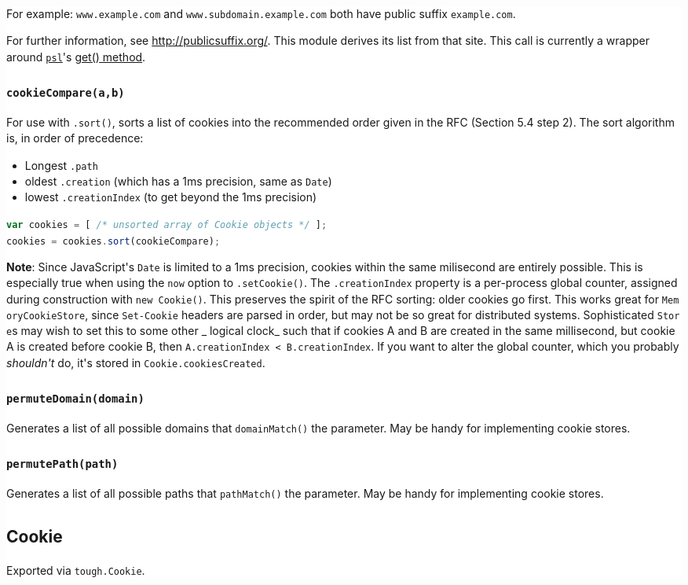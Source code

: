 For example: `www.example.com` and `www.subdomain.example.com` both have public suffix `example.com`.

For further information, see http://publicsuffix.org/. This module derives its list from that site. This call is
currently a wrapper
around [`psl`](https://www.npmjs.com/package/psl)'s [get() method](https://www.npmjs.com/package/psl#pslgetdomain).

### `cookieCompare(a,b)`

For use with `.sort()`, sorts a list of cookies into the recommended order given in the RFC (Section 5.4 step 2). The
sort algorithm is, in order of precedence:

* Longest `.path`
* oldest `.creation` (which has a 1ms precision, same as `Date`)
* lowest `.creationIndex` (to get beyond the 1ms precision)

``` javascript
var cookies = [ /* unsorted array of Cookie objects */ ];
cookies = cookies.sort(cookieCompare);
```

**Note**: Since JavaScript's `Date` is limited to a 1ms precision, cookies within the same milisecond are entirely
possible. This is especially true when using the `now` option to `.setCookie()`. The `.creationIndex` property is a
per-process global counter, assigned during construction with `new Cookie()`. This preserves the spirit of the RFC
sorting: older cookies go first. This works great for `MemoryCookieStore`, since `Set-Cookie` headers are parsed in
order, but may not be so great for distributed systems. Sophisticated `Store`s may wish to set this to some other _
logical clock_ such that if cookies A and B are created in the same millisecond, but cookie A is created before cookie
B, then `A.creationIndex < B.creationIndex`. If you want to alter the global counter, which you probably _shouldn't_ do,
it's stored in `Cookie.cookiesCreated`.

### `permuteDomain(domain)`

Generates a list of all possible domains that `domainMatch()` the parameter. May be handy for implementing cookie
stores.

### `permutePath(path)`

Generates a list of all possible paths that `pathMatch()` the parameter. May be handy for implementing cookie stores.

## Cookie

Exported via `tough.Cookie`.
